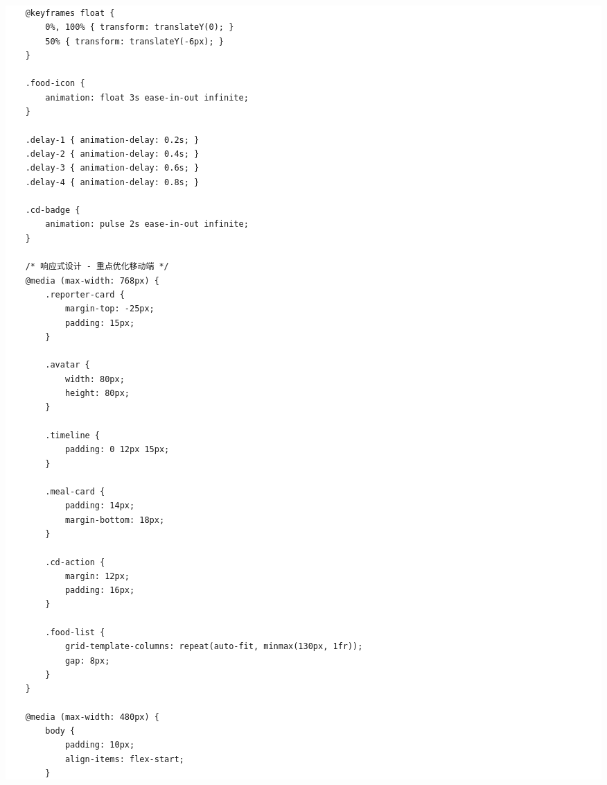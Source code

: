         @keyframes float {
            0%, 100% { transform: translateY(0); }
            50% { transform: translateY(-6px); }
        }
        
        .food-icon {
            animation: float 3s ease-in-out infinite;
        }
        
        .delay-1 { animation-delay: 0.2s; }
        .delay-2 { animation-delay: 0.4s; }
        .delay-3 { animation-delay: 0.6s; }
        .delay-4 { animation-delay: 0.8s; }
        
        .cd-badge {
            animation: pulse 2s ease-in-out infinite;
        }
        
        /* 响应式设计 - 重点优化移动端 */
        @media (max-width: 768px) {
            .reporter-card { 
                margin-top: -25px; 
                padding: 15px;
            }
            
            .avatar {
                width: 80px;
                height: 80px;
            }
            
            .timeline {
                padding: 0 12px 15px;
            }
            
            .meal-card {
                padding: 14px;
                margin-bottom: 18px;
            }
            
            .cd-action {
                margin: 12px;
                padding: 16px;
            }
            
            .food-list {
                grid-template-columns: repeat(auto-fit, minmax(130px, 1fr));
                gap: 8px;
            }
        }
        
        @media (max-width: 480px) {
            body {
                padding: 10px;
                align-items: flex-start;
            }
            